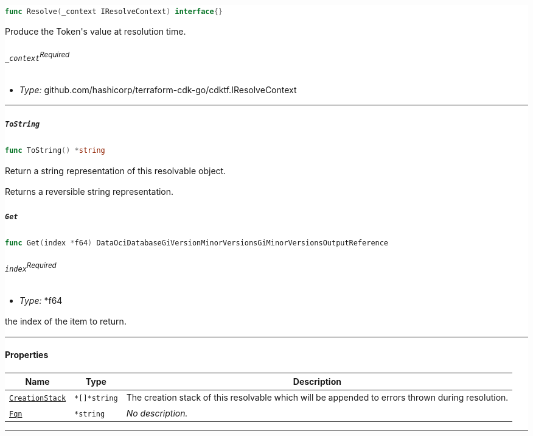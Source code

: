 ```go
func Resolve(_context IResolveContext) interface{}
```

Produce the Token's value at resolution time.

###### `_context`<sup>Required</sup> <a name="_context" id="rhizo-co-terraform-provider-oci.dataOciDatabaseGiVersionMinorVersions.DataOciDatabaseGiVersionMinorVersionsGiMinorVersionsList.resolve.parameter._context"></a>

- *Type:* github.com/hashicorp/terraform-cdk-go/cdktf.IResolveContext

---

##### `ToString` <a name="ToString" id="rhizo-co-terraform-provider-oci.dataOciDatabaseGiVersionMinorVersions.DataOciDatabaseGiVersionMinorVersionsGiMinorVersionsList.toString"></a>

```go
func ToString() *string
```

Return a string representation of this resolvable object.

Returns a reversible string representation.

##### `Get` <a name="Get" id="rhizo-co-terraform-provider-oci.dataOciDatabaseGiVersionMinorVersions.DataOciDatabaseGiVersionMinorVersionsGiMinorVersionsList.get"></a>

```go
func Get(index *f64) DataOciDatabaseGiVersionMinorVersionsGiMinorVersionsOutputReference
```

###### `index`<sup>Required</sup> <a name="index" id="rhizo-co-terraform-provider-oci.dataOciDatabaseGiVersionMinorVersions.DataOciDatabaseGiVersionMinorVersionsGiMinorVersionsList.get.parameter.index"></a>

- *Type:* *f64

the index of the item to return.

---


#### Properties <a name="Properties" id="Properties"></a>

| **Name** | **Type** | **Description** |
| --- | --- | --- |
| <code><a href="#rhizo-co-terraform-provider-oci.dataOciDatabaseGiVersionMinorVersions.DataOciDatabaseGiVersionMinorVersionsGiMinorVersionsList.property.creationStack">CreationStack</a></code> | <code>*[]*string</code> | The creation stack of this resolvable which will be appended to errors thrown during resolution. |
| <code><a href="#rhizo-co-terraform-provider-oci.dataOciDatabaseGiVersionMinorVersions.DataOciDatabaseGiVersionMinorVersionsGiMinorVersionsList.property.fqn">Fqn</a></code> | <code>*string</code> | *No description.* |

---
